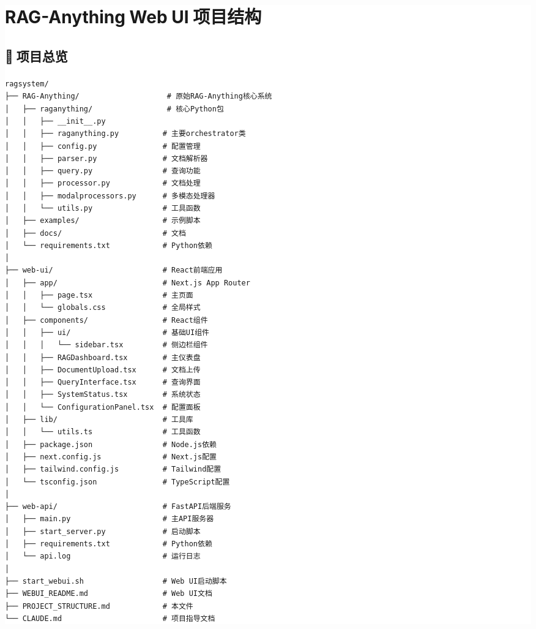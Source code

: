 # RAG-Anything Web UI 项目结构

## 📁 项目总览

```
ragsystem/
├── RAG-Anything/                    # 原始RAG-Anything核心系统
│   ├── raganything/                 # 核心Python包
│   │   ├── __init__.py
│   │   ├── raganything.py          # 主要orchestrator类
│   │   ├── config.py               # 配置管理
│   │   ├── parser.py               # 文档解析器
│   │   ├── query.py                # 查询功能
│   │   ├── processor.py            # 文档处理
│   │   ├── modalprocessors.py      # 多模态处理器
│   │   └── utils.py                # 工具函数
│   ├── examples/                   # 示例脚本
│   ├── docs/                       # 文档
│   └── requirements.txt            # Python依赖
│
├── web-ui/                         # React前端应用
│   ├── app/                        # Next.js App Router
│   │   ├── page.tsx                # 主页面
│   │   └── globals.css             # 全局样式
│   ├── components/                 # React组件
│   │   ├── ui/                     # 基础UI组件
│   │   │   └── sidebar.tsx         # 侧边栏组件
│   │   ├── RAGDashboard.tsx        # 主仪表盘
│   │   ├── DocumentUpload.tsx      # 文档上传
│   │   ├── QueryInterface.tsx      # 查询界面
│   │   ├── SystemStatus.tsx        # 系统状态
│   │   └── ConfigurationPanel.tsx  # 配置面板
│   ├── lib/                        # 工具库
│   │   └── utils.ts                # 工具函数
│   ├── package.json                # Node.js依赖
│   ├── next.config.js              # Next.js配置
│   ├── tailwind.config.js          # Tailwind配置
│   └── tsconfig.json               # TypeScript配置
│
├── web-api/                        # FastAPI后端服务
│   ├── main.py                     # 主API服务器
│   ├── start_server.py             # 启动脚本
│   ├── requirements.txt            # Python依赖
│   └── api.log                     # 运行日志
│
├── start_webui.sh                  # Web UI启动脚本
├── WEBUI_README.md                 # Web UI文档
├── PROJECT_STRUCTURE.md            # 本文件
└── CLAUDE.md                       # 项目指导文档
```
